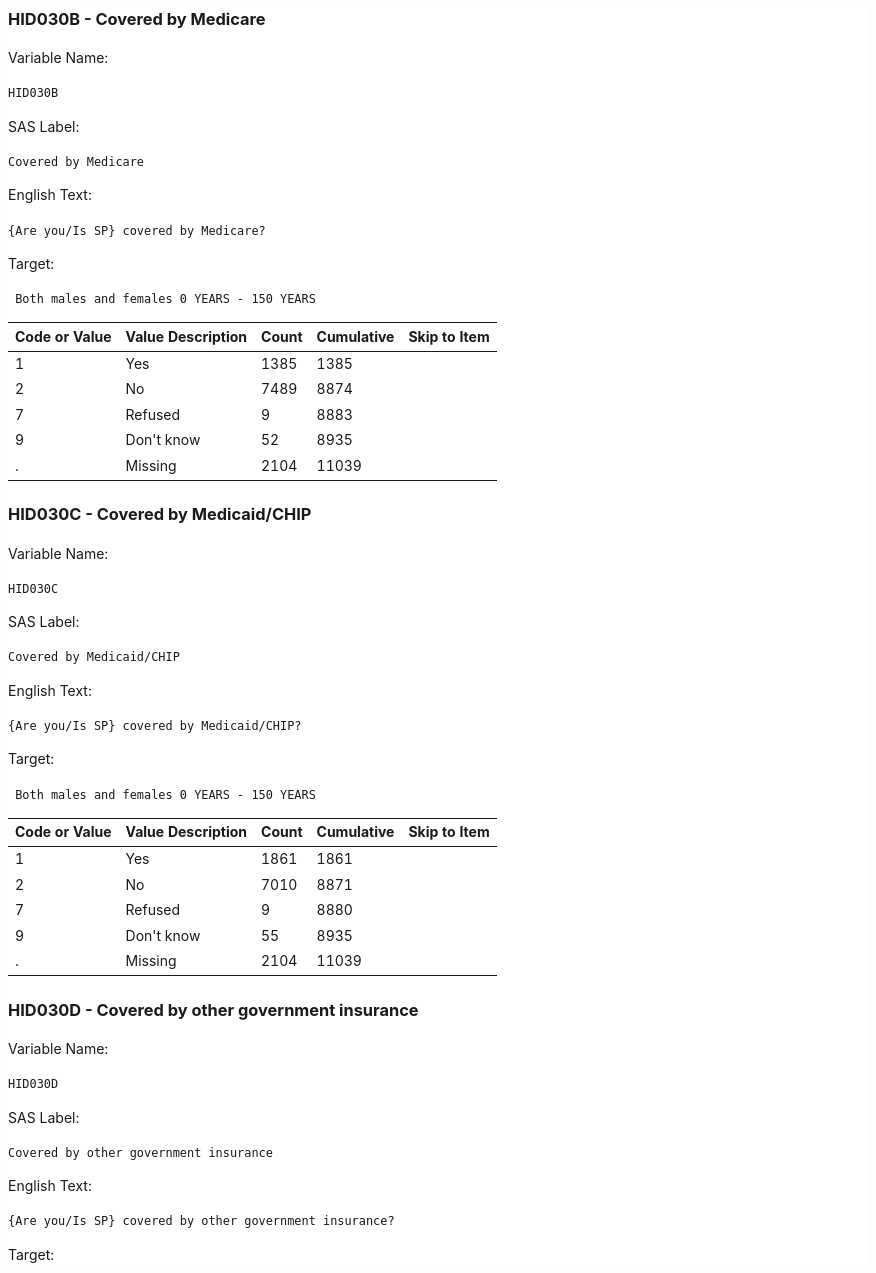 ### HID030B - Covered by Medicare

Variable Name:

    HID030B
SAS Label:

    Covered by Medicare
English Text:

    {Are you/Is SP} covered by Medicare?
Target:

     Both males and females 0 YEARS - 150 YEARS
Code or Value | Value Description | Count | Cumulative | Skip to Item  
---|---|---|---|---  
1 | Yes | 1385 | 1385 |   
2 | No | 7489 | 8874 |   
7 | Refused | 9 | 8883 |   
9 | Don't know | 52 | 8935 |   
. | Missing | 2104 | 11039 |   
  
### HID030C - Covered by Medicaid/CHIP

Variable Name:

    HID030C
SAS Label:

    Covered by Medicaid/CHIP
English Text:

    {Are you/Is SP} covered by Medicaid/CHIP?
Target:

     Both males and females 0 YEARS - 150 YEARS
Code or Value | Value Description | Count | Cumulative | Skip to Item  
---|---|---|---|---  
1 | Yes | 1861 | 1861 |   
2 | No | 7010 | 8871 |   
7 | Refused | 9 | 8880 |   
9 | Don't know | 55 | 8935 |   
. | Missing | 2104 | 11039 |   
  
### HID030D - Covered by other government insurance

Variable Name:

    HID030D
SAS Label:

    Covered by other government insurance
English Text:

    {Are you/Is SP} covered by other government insurance?
Target:
